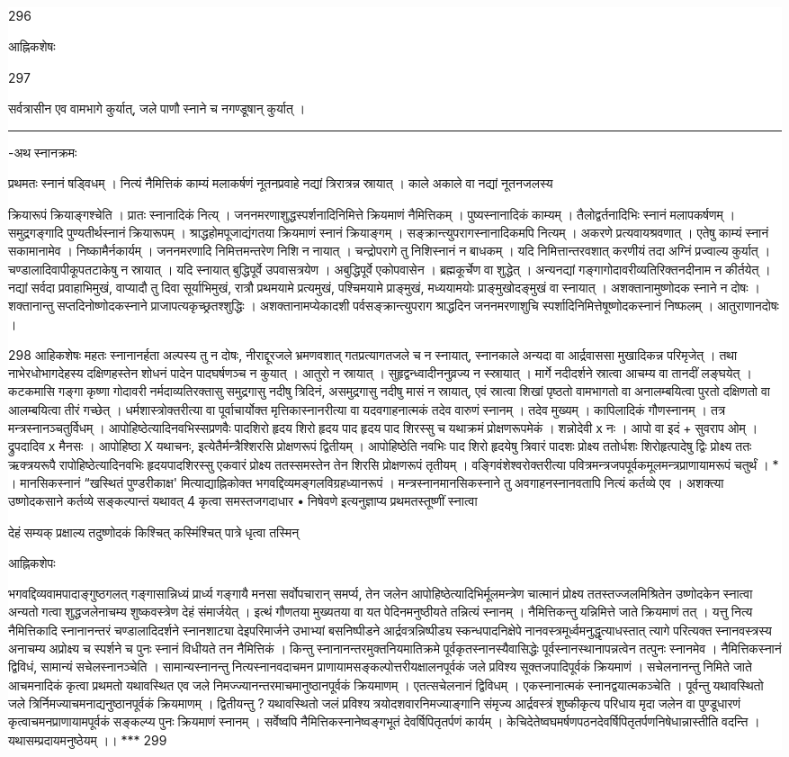 296


आह्निकशेषः

297

सर्वत्रासीन एव वामभागे कुर्यात्, जले पाणौ स्नाने च नगण्डूषान् कुर्यात् ।

***

-अथ स्नानक्रमः

प्रथमतः स्नानं षड्विधम् । नित्यं नैमित्तिकं काम्यं मलाकर्षणं नूतनप्रवाहे नद्यां त्रिरात्रन्न स्रायात् । काले अकाले वा नद्यां नूतनजलस्य

क्रियारूपं क्रियाङ्गश्चेति । प्रातः स्नानादिकं नित्य् । जननमरणाशुद्धस्पर्शनादिनिमित्ते क्रियमाणं नैमित्तिकम् । पुष्यस्नानादिकं काम्यम् । तैलोद्वर्तनादिभिः स्नानं मलापकर्षणम् । समुद्रगङ्गादि पुण्यतीर्थस्नानं क्रियारूपम् । श्राद्धहोमपूजाद्यंगतया क्रियमाणं स्नानं क्रियाङ्गम् । सङ्क्रान्त्युपरागस्नानादिकमपि नित्यम् । अकरणे प्रत्यवायश्रवणात् । एतेषु काम्यं स्नानं सकामानामेव । निष्कामैर्नकार्यम् । जननमरणादि निमित्तमन्तरेण निशि न नायात् । चन्द्रोपरागे तु निशिस्नानं न बाधकम् । यदि निमित्तान्तरवशात् करणीयं तदा अग्निं प्रज्वाल्य कुर्यात् । चण्डालादिवापीकूपतटाकेषु न स्रायात् । यदि स्नायात् बुद्धिपूर्वे उपवासत्रयेण । अबुद्धिपूर्वे एकोपवासेन । ब्रह्मकूर्चेण वा शुद्धेत् । अन्यनद्यां गङ्गागोदावरीव्यतिरिक्तनदीनाम न कीर्तयेत् । नद्यां सर्वदा प्रवाहाभिमुखं, वाप्यादौ तु दिवा सूर्याभिमुखं, रात्रौ प्रथमयामे प्रत्यमुखं, पश्चिमयामे प्राङ्मुखं, मध्ययामयोः प्राङ्मुखोदङ्मुखं वा स्नायात् । अशक्तानामुष्णोदक स्नाने न दोषः । शक्तानान्तु सप्तदिनोष्णोदकस्नाने प्राजापत्यकृच्छ्रतश्शुद्धिः । अशक्तानामप्येकादशी पर्वसङ्क्रान्त्युपराग श्राद्धदिन जननमरणाशुचि स्पर्शादिनिमित्तेषूष्णोदकस्नानं निष्फलम् । आतुराणानदोषः ।


298 आहिकशेषः महतः स्नानानर्हता अल्पस्य तु न दोषः, नीराद्दूरजले भ्रमणवशात् गतप्रत्यागतजले च न स्नायात्, स्नानकाले अन्यदा वा आर्द्रवाससा मुखादिकन्न परिमृजेत् । तथा नाभेरधोभागदेहस्य दक्षिणहस्तेन शोधनं पादेन पादघर्षणञ्च न कुयात् । आतुरो न स्रायात् । सुहृद्वन्ध्वादीननुव्रज्य न स्स्रायात् । मार्गे नदीदर्शने स्रात्वा आचम्य वा तानदीं लङ्घयेत् । कटकमासि गङ्गा कृष्णा गोदावरी नर्मदाव्यतिरक्तासु समुद्रगासु नदीषु त्रिदिनं, असमुद्रगासु नदीषु मासं न स्रायात्, एवं स्रात्वा शिखां पृष्ठतो वामभागतो वा अनालम्बयित्वा पुरतो दक्षिणतो वा आलम्बयित्वा तीरं गच्छेत् । धर्मशास्त्रोक्तरीत्या वा पूर्वाचार्योक्त मृत्तिकास्नानरीत्या वा यदवगाहनात्मकं तदेव वारुणं स्नानम् । तदेव मुख्यम् । कापिलादिकं गौणस्नानम् । तत्र मन्त्रस्नानञ्चतुर्विधम् । आपोहिष्ठेत्यादिनवभिस्सप्रणवैः पादशिरो हृदय शिरो हृदय पाद हृदय पाद शिरस्सु च यथाक्रमं प्रोक्षणरूपमेकं । शन्नोदेवी x नः । आपो वा इदं + सुवराप ओम् । द्रुपदादिव x मैनसः । आपोहिष्ठा X यथाचनः, इत्येतैर्मन्त्रैश्शिरसि प्रोक्षणरूपं द्वितीयम् । आपोहिष्ठेति नवभिः पाद शिरो हृदयेषु त्रिवारं पादशः प्रोक्ष्य ततोर्धशः शिरोहृत्पादेषु द्विः प्रोक्ष्य ततः ऋक्त्रयरूपै रापोहिष्ठेत्यादिनवभिः हृदयपादशिरस्सु एकवारं प्रोक्ष्य ततस्समस्तेन तेन शिरसि प्रोक्षणरूपं तृतीयम् । वङ्गिवंशेश्वरोक्तरीत्या पवित्रमन्त्रजपपूर्वकमूलमन्त्रप्राणायामरूपं चतुर्थं । * । मानसिकस्नानं “खस्थितं पुण्डरीकाक्ष' मित्याद्याह्निकोक्त भगवद्दिव्यमङ्गलविग्रहध्यानरूपं । मन्त्रस्नानमानसिकस्नाने तु अवगाहनस्नानवतापि नित्यं कर्तव्ये एव । अशक्त्या उष्णोदकसाने कर्तव्ये सङ्कल्पान्तं यथावत् 4 कृत्वा समस्तजगदाधार • निषेवणे इत्यनुज्ञाप्य प्रथमतस्तूष्णीं स्नात्वा

देहं सम्यक् प्रक्षाल्य तदुष्णोदकं किश्चित् कस्मिंश्चित् पात्रे धृत्वा तस्मिन्


आह्निकशेपः

भगवद्दिव्यवामपादाङ्गुष्ठगलत् गङ्गासान्निध्यं प्रार्ध्य गङ्गायै मनसा सर्वोपचारान् समर्प्य, तेन जलेन आपोहिष्ठेत्यादिभिर्मूलमन्त्रेण चात्मानं प्रोक्ष्य ततस्तज्जलमिश्रितेन उष्णोदकेन स्नात्वा अन्यतो गत्वा शुद्धजलेनाचम्य शुष्कवस्त्रेण देहं संमार्जयेत् । इत्थं गौणतया मुख्यतया वा यत पेदिनमनुष्ठीयते तन्नित्यं स्नानम् । नैमित्तिकन्तु यन्निमित्ते जाते क्रियमाणं तत् । यत्तु नित्य नैमित्तिकादि स्नानानन्तरं चण्डालादिदर्शने स्नानशाट्या देइपरिमार्जने उभाभ्यां बसनिष्पीडने आर्द्रवत्रन्निष्पीड्य स्कन्धपादनिक्षेपे नानवस्त्रमूर्ध्वमनुद्धृत्याधस्तात् त्यागे परित्यक्त स्नानवस्त्रस्य अनाचम्य अप्रोक्ष्य च स्पर्शने च पुनः स्नानं विधीयते तन नैमित्तिकं । किन्तु स्नानानन्तरमुक्तनियमातिक्रमे पूर्वकृतस्नानस्यैवासिद्धेः पूर्वस्नानस्थानापन्नत्वेन तत्पुनः स्नानमेव । नैमित्तिकस्नानं द्विविधं, सामान्यं सचेलस्नानञ्चेति । सामान्यस्नानन्तु नित्यस्नानवदाचमन प्राणायामसङ्कल्पोत्तरीयक्षालनपूर्वकं जले प्रविश्य सूक्तजपादिपूर्वकं क्रियमाणं । सचेलनानन्तु निमिते जाते आचमनादिकं कृत्वा प्रथमतो यथावस्थित एव जले निमज्ज्यानन्तरमाचमानुष्ठानपूर्वकं क्रियमाणम् । एतत्सचेलनानं द्विविधम् । एकस्नानात्मकं स्नानद्वयात्मकञ्चेति । पूर्वन्तु यथावस्थितो जले त्रिर्निमज्याचमनाद्यनुष्ठानपूर्वकं क्रियमाणम् । द्वितीयन्तु ? यथावस्थितो जलं प्रविश्य त्रयोदशवारनिमज्याङ्गानि संमृज्य आर्द्रवस्त्रं शुष्कीकृत्य परिधाय मृदा जलेन वा पुण्डूधारणं कृत्वाचमनप्राणायामपूर्वकं सङ्कल्प्य पुनः क्रियमाणं स्नानम् । सर्वेष्वपि नैमित्तिकस्नानेष्वङ्गभूतं देवर्षिपितृतर्पणं कार्यम् । केचिदेतेष्वघमर्षणपठनदेवर्षिपितृतर्पणनिषेधान्नास्तीति वदन्ति । यथासम्प्रदायमनुष्ठेयम् ।। *** 299
